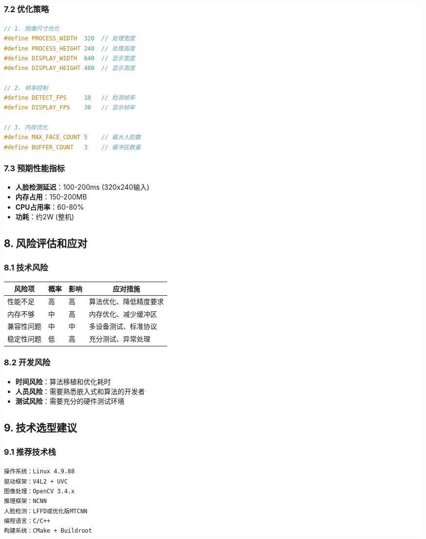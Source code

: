 ### 7.2 优化策略
```c
// 1. 图像尺寸优化
#define PROCESS_WIDTH  320  // 处理宽度
#define PROCESS_HEIGHT 240  // 处理高度
#define DISPLAY_WIDTH  640  // 显示宽度  
#define DISPLAY_HEIGHT 480  // 显示高度

// 2. 帧率控制
#define DETECT_FPS     10   // 检测帧率
#define DISPLAY_FPS    30   // 显示帧率

// 3. 内存优化
#define MAX_FACE_COUNT 5    // 最大人脸数
#define BUFFER_COUNT   3    // 缓冲区数量
```

### 7.3 预期性能指标
- **人脸检测延迟**：100-200ms (320x240输入)
- **内存占用**：150-200MB
- **CPU占用率**：60-80%
- **功耗**：约2W (整机)

## 8. 风险评估和应对

### 8.1 技术风险
| 风险项 | 概率 | 影响 | 应对措施 |
|--------|------|------|----------|
| 性能不足 | 高 | 高 | 算法优化、降低精度要求 |
| 内存不够 | 中 | 高 | 内存优化、减少缓冲区 |
| 兼容性问题 | 中 | 中 | 多设备测试、标准协议 |
| 稳定性问题 | 低 | 高 | 充分测试、异常处理 |

### 8.2 开发风险
- **时间风险**：算法移植和优化耗时
- **人员风险**：需要熟悉嵌入式和算法的开发者
- **测试风险**：需要充分的硬件测试环境

## 9. 技术选型建议

### 9.1 推荐技术栈
```
操作系统：Linux 4.9.88
驱动框架：V4L2 + UVC
图像处理：OpenCV 3.4.x
推理框架：NCNN
人脸检测：LFFD或优化版MTCNN
编程语言：C/C++
构建系统：CMake + Buildroot
```
